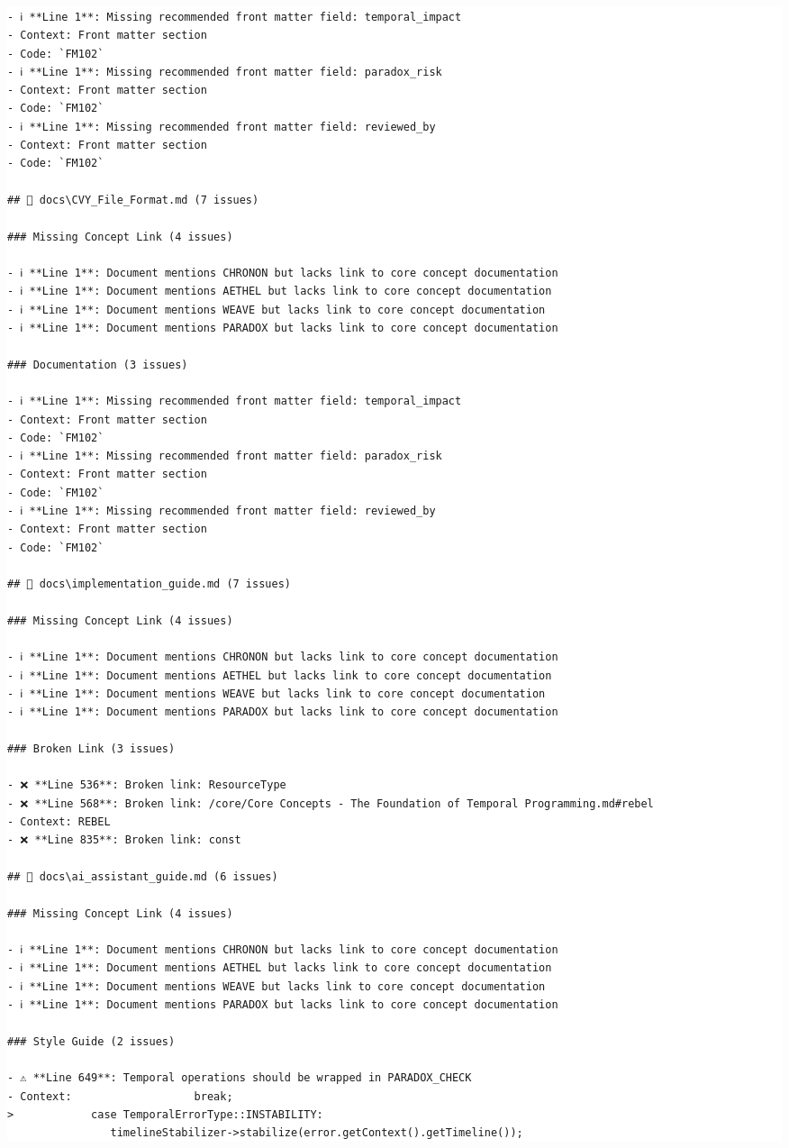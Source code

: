   ```chronoscript
- ℹ️ **Line 1**: Missing recommended front matter field: temporal_impact
  - Context: Front matter section
  - Code: `FM102`
- ℹ️ **Line 1**: Missing recommended front matter field: paradox_risk
  - Context: Front matter section
  - Code: `FM102`
- ℹ️ **Line 1**: Missing recommended front matter field: reviewed_by
  - Context: Front matter section
  - Code: `FM102`

## 📄 docs\CVY_File_Format.md (7 issues)

### Missing Concept Link (4 issues)

- ℹ️ **Line 1**: Document mentions CHRONON but lacks link to core concept documentation
- ℹ️ **Line 1**: Document mentions AETHEL but lacks link to core concept documentation
- ℹ️ **Line 1**: Document mentions WEAVE but lacks link to core concept documentation
- ℹ️ **Line 1**: Document mentions PARADOX but lacks link to core concept documentation

### Documentation (3 issues)

- ℹ️ **Line 1**: Missing recommended front matter field: temporal_impact
  - Context: Front matter section
  - Code: `FM102`
- ℹ️ **Line 1**: Missing recommended front matter field: paradox_risk
  - Context: Front matter section
  - Code: `FM102`
- ℹ️ **Line 1**: Missing recommended front matter field: reviewed_by
  - Context: Front matter section
  - Code: `FM102`

## 📄 docs\implementation_guide.md (7 issues)

### Missing Concept Link (4 issues)

- ℹ️ **Line 1**: Document mentions CHRONON but lacks link to core concept documentation
- ℹ️ **Line 1**: Document mentions AETHEL but lacks link to core concept documentation
- ℹ️ **Line 1**: Document mentions WEAVE but lacks link to core concept documentation
- ℹ️ **Line 1**: Document mentions PARADOX but lacks link to core concept documentation

### Broken Link (3 issues)

- ❌ **Line 536**: Broken link: ResourceType
- ❌ **Line 568**: Broken link: /core/Core Concepts - The Foundation of Temporal Programming.md#rebel
  - Context: REBEL
- ❌ **Line 835**: Broken link: const

## 📄 docs\ai_assistant_guide.md (6 issues)

### Missing Concept Link (4 issues)

- ℹ️ **Line 1**: Document mentions CHRONON but lacks link to core concept documentation
- ℹ️ **Line 1**: Document mentions AETHEL but lacks link to core concept documentation
- ℹ️ **Line 1**: Document mentions WEAVE but lacks link to core concept documentation
- ℹ️ **Line 1**: Document mentions PARADOX but lacks link to core concept documentation

### Style Guide (2 issues)

- ⚠️ **Line 649**: Temporal operations should be wrapped in PARADOX_CHECK
  - Context:                   break;
>            case TemporalErrorType::INSTABILITY:
                  timelineStabilizer->stabilize(error.getContext().getTimeline());
  ```